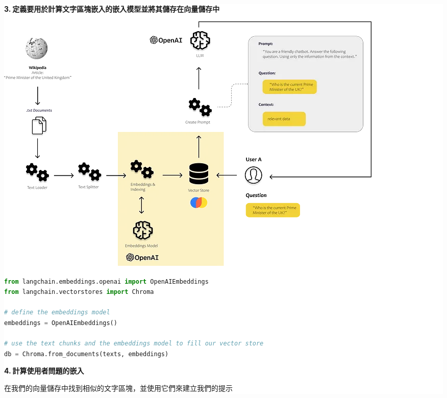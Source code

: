 **3. 定義要用於計算文字區塊嵌入的嵌入模型並將其儲存在向量儲存中**

![](./llm-app-all-need-to-know/1_ydbixXRwfgMYVdpctYTdew.webp)

```python
from langchain.embeddings.openai import OpenAIEmbeddings
from langchain.vectorstores import Chroma

# define the embeddings model
embeddings = OpenAIEmbeddings()

# use the text chunks and the embeddings model to fill our vector store
db = Chroma.from_documents(texts, embeddings)
```

**4. 計算使用者問題的嵌入**

在我們的向量儲存中找到相似的文字區塊，並使用它們來建立我們的提示
